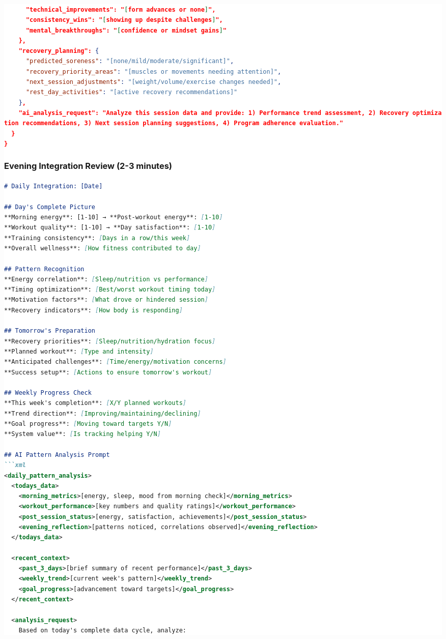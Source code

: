 ```json
      "technical_improvements": "[form advances or none]",
      "consistency_wins": "[showing up despite challenges]",
      "mental_breakthroughs": "[confidence or mindset gains]"
    },
    "recovery_planning": {
      "predicted_soreness": "[none/mild/moderate/significant]",
      "recovery_priority_areas": "[muscles or movements needing attention]",
      "next_session_adjustments": "[weight/volume/exercise changes needed]",
      "rest_day_activities": "[active recovery recommendations]"
    },
    "ai_analysis_request": "Analyze this session data and provide: 1) Performance trend assessment, 2) Recovery optimization recommendations, 3) Next session planning suggestions, 4) Program adherence evaluation."
  }
}
```

### Evening Integration Review (2-3 minutes)

```markdown
# Daily Integration: [Date]

## Day's Complete Picture
**Morning energy**: [1-10] → **Post-workout energy**: [1-10]
**Workout quality**: [1-10] → **Day satisfaction**: [1-10]
**Training consistency**: [Days in a row/this week]
**Overall wellness**: [How fitness contributed to day]

## Pattern Recognition
**Energy correlation**: [Sleep/nutrition vs performance]
**Timing optimization**: [Best/worst workout timing today]
**Motivation factors**: [What drove or hindered session]
**Recovery indicators**: [How body is responding]

## Tomorrow's Preparation
**Recovery priorities**: [Sleep/nutrition/hydration focus]
**Planned workout**: [Type and intensity]
**Anticipated challenges**: [Time/energy/motivation concerns]
**Success setup**: [Actions to ensure tomorrow's workout]

## Weekly Progress Check
**This week's completion**: [X/Y planned workouts]
**Trend direction**: [Improving/maintaining/declining]
**Goal progress**: [Moving toward targets Y/N]
**System value**: [Is tracking helping Y/N]

## AI Pattern Analysis Prompt
```xml
<daily_pattern_analysis>
  <todays_data>
    <morning_metrics>[energy, sleep, mood from morning check]</morning_metrics>
    <workout_performance>[key numbers and quality ratings]</workout_performance>
    <post_session_status>[energy, satisfaction, achievements]</post_session_status>
    <evening_reflection>[patterns noticed, correlations observed]</evening_reflection>
  </todays_data>
  
  <recent_context>
    <past_3_days>[brief summary of recent performance]</past_3_days>
    <weekly_trend>[current week's pattern]</weekly_trend>
    <goal_progress>[advancement toward targets]</goal_progress>
  </recent_context>
  
  <analysis_request>
    Based on today's complete data cycle, analyze:
```